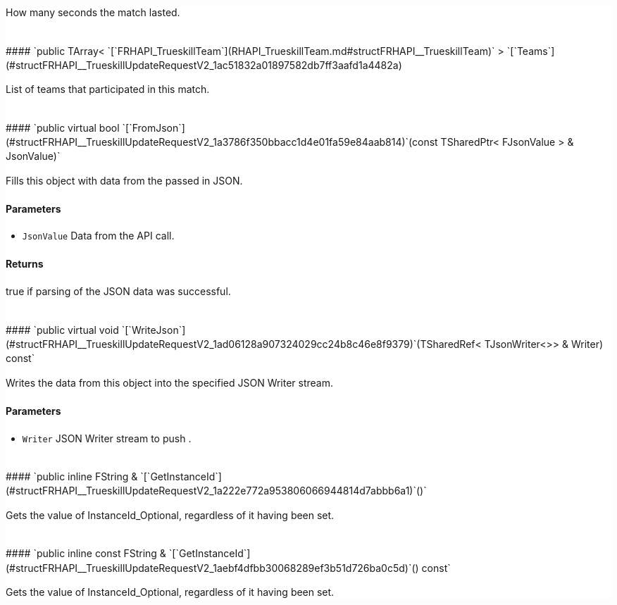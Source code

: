 How many seconds the match lasted.

<br>
#### `public TArray< `[`FRHAPI_TrueskillTeam`](RHAPI_TrueskillTeam.md#structFRHAPI__TrueskillTeam)` > `[`Teams`](#structFRHAPI__TrueskillUpdateRequestV2_1ac51832a01897582db7ff3aafd1a4482a) <a id="structFRHAPI__TrueskillUpdateRequestV2_1ac51832a01897582db7ff3aafd1a4482a"></a>

List of teams that participated in this match.

<br>
#### `public virtual bool `[`FromJson`](#structFRHAPI__TrueskillUpdateRequestV2_1a3786f350bbacc1d4e01fa59e84aab814)`(const TSharedPtr< FJsonValue > & JsonValue)` <a id="structFRHAPI__TrueskillUpdateRequestV2_1a3786f350bbacc1d4e01fa59e84aab814"></a>

Fills this object with data from the passed in JSON.

#### Parameters
* `JsonValue` Data from the API call.

#### Returns
true if parsing of the JSON data was successful.

<br>
#### `public virtual void `[`WriteJson`](#structFRHAPI__TrueskillUpdateRequestV2_1ad06128a907324029cc24b8c46e8f9379)`(TSharedRef< TJsonWriter<>> & Writer) const` <a id="structFRHAPI__TrueskillUpdateRequestV2_1ad06128a907324029cc24b8c46e8f9379"></a>

Writes the data from this object into the specified JSON Writer stream.

#### Parameters
* `Writer` JSON Writer stream to push .

<br>
#### `public inline FString & `[`GetInstanceId`](#structFRHAPI__TrueskillUpdateRequestV2_1a222e772a953806066944814d7abbb6a1)`()` <a id="structFRHAPI__TrueskillUpdateRequestV2_1a222e772a953806066944814d7abbb6a1"></a>

Gets the value of InstanceId_Optional, regardless of it having been set.

<br>
#### `public inline const FString & `[`GetInstanceId`](#structFRHAPI__TrueskillUpdateRequestV2_1aebf4dfbb30068289ef3b51d726ba0c5d)`() const` <a id="structFRHAPI__TrueskillUpdateRequestV2_1aebf4dfbb30068289ef3b51d726ba0c5d"></a>

Gets the value of InstanceId_Optional, regardless of it having been set.
